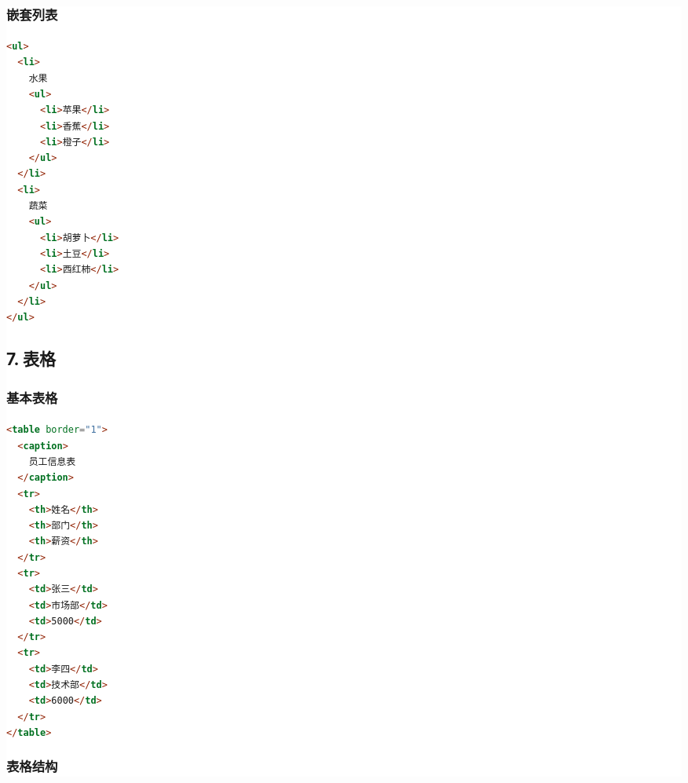 ### 嵌套列表

```html
<ul>
  <li>
    水果
    <ul>
      <li>苹果</li>
      <li>香蕉</li>
      <li>橙子</li>
    </ul>
  </li>
  <li>
    蔬菜
    <ul>
      <li>胡萝卜</li>
      <li>土豆</li>
      <li>西红柿</li>
    </ul>
  </li>
</ul>
```

## 7. 表格

### 基本表格

```html
<table border="1">
  <caption>
    员工信息表
  </caption>
  <tr>
    <th>姓名</th>
    <th>部门</th>
    <th>薪资</th>
  </tr>
  <tr>
    <td>张三</td>
    <td>市场部</td>
    <td>5000</td>
  </tr>
  <tr>
    <td>李四</td>
    <td>技术部</td>
    <td>6000</td>
  </tr>
</table>
```

### 表格结构
